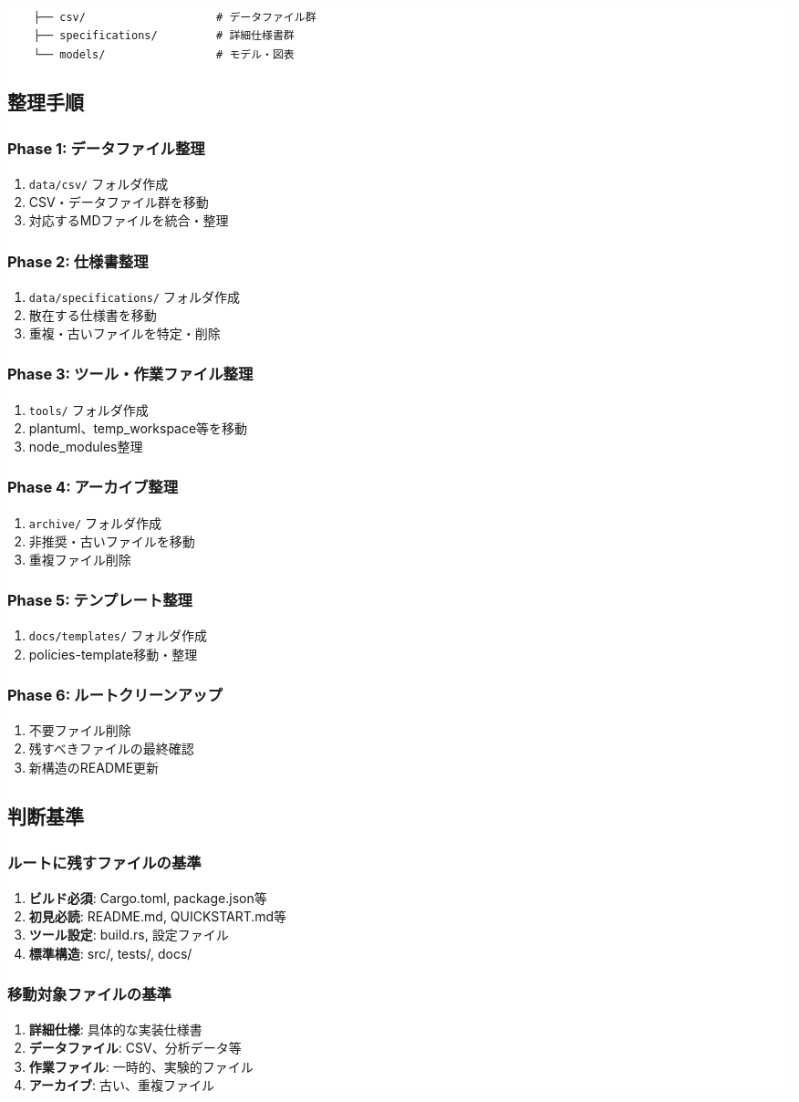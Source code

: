 ```
    ├── csv/                    # データファイル群
    ├── specifications/         # 詳細仕様書群
    └── models/                 # モデル・図表
```

## 整理手順

### Phase 1: データファイル整理
1. `data/csv/` フォルダ作成
2. CSV・データファイル群を移動
3. 対応するMDファイルを統合・整理

### Phase 2: 仕様書整理  
1. `data/specifications/` フォルダ作成
2. 散在する仕様書を移動
3. 重複・古いファイルを特定・削除

### Phase 3: ツール・作業ファイル整理
1. `tools/` フォルダ作成
2. plantuml、temp_workspace等を移動
3. node_modules整理

### Phase 4: アーカイブ整理
1. `archive/` フォルダ作成
2. 非推奨・古いファイルを移動
3. 重複ファイル削除

### Phase 5: テンプレート整理
1. `docs/templates/` フォルダ作成
2. policies-template移動・整理

### Phase 6: ルートクリーンアップ
1. 不要ファイル削除
2. 残すべきファイルの最終確認
3. 新構造のREADME更新

## 判断基準

### ルートに残すファイルの基準
1. **ビルド必須**: Cargo.toml, package.json等
2. **初見必読**: README.md, QUICKSTART.md等
3. **ツール設定**: build.rs, 設定ファイル
4. **標準構造**: src/, tests/, docs/

### 移動対象ファイルの基準
1. **詳細仕様**: 具体的な実装仕様書
2. **データファイル**: CSV、分析データ等
3. **作業ファイル**: 一時的、実験的ファイル
4. **アーカイブ**: 古い、重複ファイル
